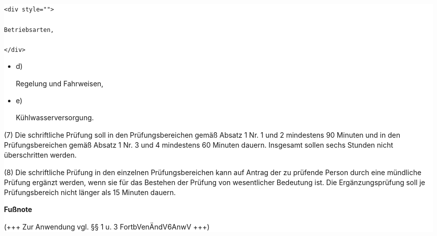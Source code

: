     <div style="">
    
    Betriebsarten,
    
    </div>

  - d)
    
    <div style="">
    
    Regelung und Fahrweisen,
    
    </div>

  - e)
    
    <div style="">
    
    Kühlwasserversorgung.
    
    </div>

</div>

<div class="jurAbsatz">

(7) Die schriftliche Prüfung soll in den Prüfungsbereichen gemäß Absatz
1 Nr. 1 und 2 mindestens 90 Minuten und in den Prüfungsbereichen gemäß
Absatz 1 Nr. 3 und 4 mindestens 60 Minuten dauern. Insgesamt sollen
sechs Stunden nicht überschritten werden.

</div>

<div class="jurAbsatz">

(8) Die schriftliche Prüfung in den einzelnen Prüfungsbereichen kann auf
Antrag der zu prüfende Person durch eine mündliche Prüfung ergänzt
werden, wenn sie für das Bestehen der Prüfung von wesentlicher Bedeutung
ist. Die Ergänzungsprüfung soll je Prüfungsbereich nicht länger als 15
Minuten dauern.

</div>

</div>

</div>

</div>

<div>

  
**Fußnote**

<div class="jnhtml">

<div>

<div class="jurAbsatz">

(+++ Zur Anwendung vgl. §§ 1 u. 3 FortbVenÄndV6AnwV +++)

</div>
